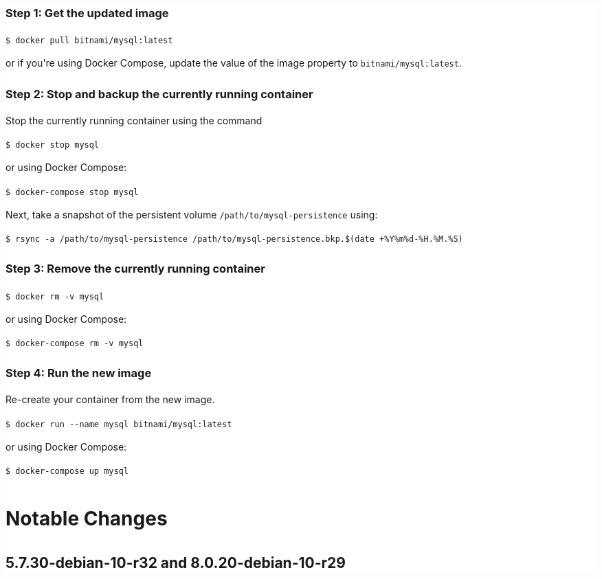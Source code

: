 ### Step 1: Get the updated image

```console
$ docker pull bitnami/mysql:latest
```

or if you're using Docker Compose, update the value of the image property to
`bitnami/mysql:latest`.

### Step 2: Stop and backup the currently running container

Stop the currently running container using the command

```console
$ docker stop mysql
```

or using Docker Compose:

```console
$ docker-compose stop mysql
```

Next, take a snapshot of the persistent volume `/path/to/mysql-persistence` using:

```console
$ rsync -a /path/to/mysql-persistence /path/to/mysql-persistence.bkp.$(date +%Y%m%d-%H.%M.%S)
```

### Step 3: Remove the currently running container

```console
$ docker rm -v mysql
```

or using Docker Compose:

```console
$ docker-compose rm -v mysql
```

### Step 4: Run the new image

Re-create your container from the new image.

```console
$ docker run --name mysql bitnami/mysql:latest
```

or using Docker Compose:

```console
$ docker-compose up mysql
```

# Notable Changes

## 5.7.30-debian-10-r32 and 8.0.20-debian-10-r29
